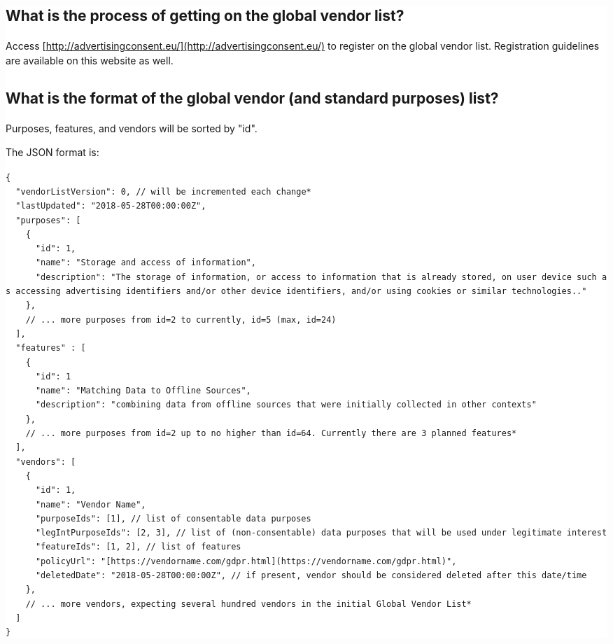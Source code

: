 ## What is the process of getting on the global vendor list? <a name="process-vendorlist"></a>

Access [http://advertisingconsent.eu/](http://advertisingconsent.eu/) to register on the global vendor list. Registration guidelines are available on this website as well.

## What is the format of the global vendor (and standard purposes) list? <a name="format-vendorlist"></a>

Purposes, features, and vendors will be sorted by "id".

The JSON format is:

```
{
  "vendorListVersion": 0, // will be incremented each change*
  "lastUpdated": "2018-05-28T00:00:00Z",
  "purposes": [
    { 
      "id": 1,
      "name": "Storage and access of information",
      "description": "The storage of information, or access to information that is already stored, on user device such as accessing advertising identifiers and/or other device identifiers, and/or using cookies or similar technologies.."
    },
    // ... more purposes from id=2 to currently, id=5 (max, id=24)
  ],
  "features" : [
    {
      "id": 1
      "name": "Matching Data to Offline Sources",
      "description": "combining data from offline sources that were initially collected in other contexts"
    },
    // ... more purposes from id=2 up to no higher than id=64. Currently there are 3 planned features*
  ],
  "vendors": [
    {
      "id": 1,
      "name": "Vendor Name",
      "purposeIds": [1], // list of consentable data purposes
      "legIntPurposeIds": [2, 3], // list of (non-consentable) data purposes that will be used under legitimate interest
      "featureIds": [1, 2], // list of features
      "policyUrl": "[https://vendorname.com/gdpr.html](https://vendorname.com/gdpr.html)",
      "deletedDate": "2018-05-28T00:00:00Z", // if present, vendor should be considered deleted after this date/time
    },
    // ... more vendors, expecting several hundred vendors in the initial Global Vendor List*
  ]
}
```
